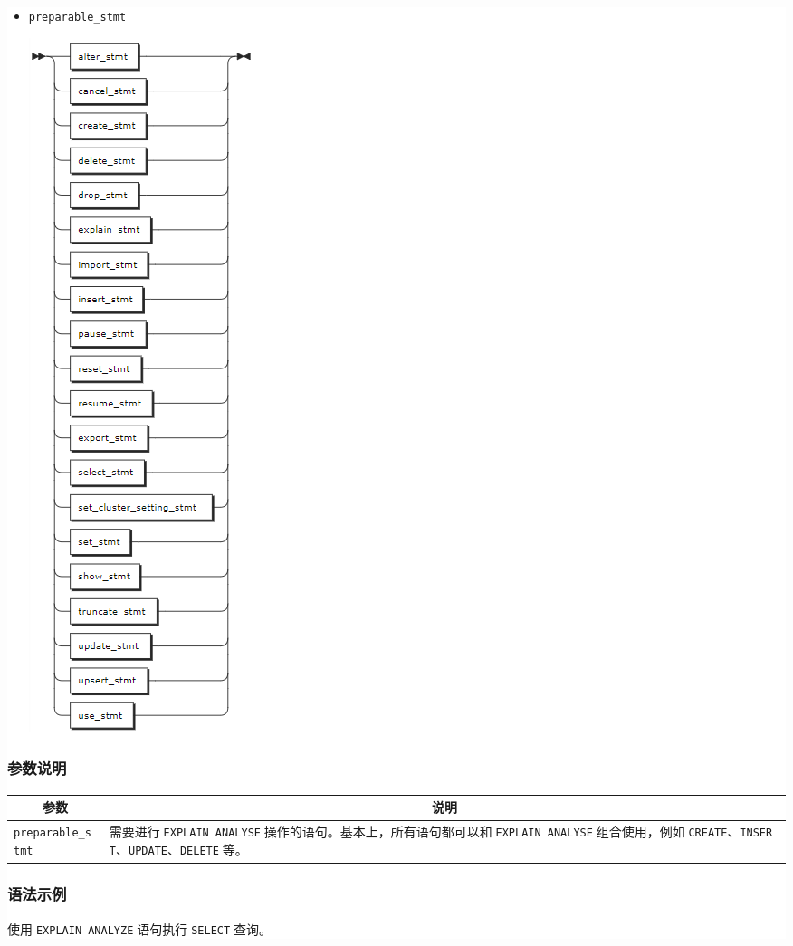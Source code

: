 - `preparable_stmt`

    ![](../../../static/sql-reference/XybubtE3Xo6BkRxytGEcHVJdnkd.png)

### 参数说明

| 参数 | 说明 |
| --- | --- |
| `preparable_stmt` | 需要进行 `EXPLAIN ANALYSE` 操作的语句。基本上，所有语句都可以和 `EXPLAIN ANALYSE` 组合使用，例如 `CREATE`、`INSERT`、`UPDATE`、`DELETE` 等。 |

### 语法示例

使用 `EXPLAIN ANALYZE` 语句执行 `SELECT` 查询。
